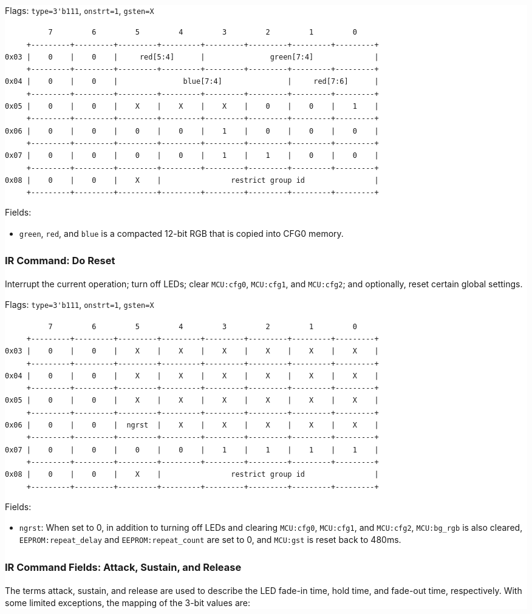 Flags: `type=3'b111`, `onstrt=1`, `gsten=X`

```
          7         6         5         4         3         2         1         0     
     +---------+---------+---------+---------+---------+---------+---------+---------+
0x03 |    0    |    0    |     red[5:4]      |               green[7:4]              |
     +---------+---------+---------+---------+---------+---------+---------+---------+
0x04 |    0    |    0    |               blue[7:4]               |     red[7:6]      |
     +---------+---------+---------+---------+---------+---------+---------+---------+
0x05 |    0    |    0    |    X    |    X    |    X    |    0    |    0    |    1    |
     +---------+---------+---------+---------+---------+---------+---------+---------+
0x06 |    0    |    0    |    0    |    0    |    1    |    0    |    0    |    0    |
     +---------+---------+---------+---------+---------+---------+---------+---------+
0x07 |    0    |    0    |    0    |    0    |    1    |    1    |    0    |    0    |
     +---------+---------+---------+---------+---------+---------+---------+---------+
0x08 |    0    |    0    |    X    |                restrict group id                |
     +---------+---------+---------+---------+---------+---------+---------+---------+
```

Fields:
* `green`, `red`, and `blue` is a compacted 12-bit RGB that is copied into CFG0 memory.


### IR Command: Do Reset
Interrupt the current operation; turn off LEDs; clear `MCU:cfg0`, `MCU:cfg1`, and `MCU:cfg2`; and optionally, reset certain global settings.

Flags: `type=3'b111`, `onstrt=1`, `gsten=X`

```
          7         6         5         4         3         2         1         0     
     +---------+---------+---------+---------+---------+---------+---------+---------+
0x03 |    0    |    0    |    X    |    X    |    X    |    X    |    X    |    X    |
     +---------+---------+---------+---------+---------+---------+---------+---------+
0x04 |    0    |    0    |    X    |    X    |    X    |    X    |    X    |    X    |
     +---------+---------+---------+---------+---------+---------+---------+---------+
0x05 |    0    |    0    |    X    |    X    |    X    |    X    |    X    |    X    |
     +---------+---------+---------+---------+---------+---------+---------+---------+
0x06 |    0    |    0    |  ngrst  |    X    |    X    |    X    |    X    |    X    |
     +---------+---------+---------+---------+---------+---------+---------+---------+
0x07 |    0    |    0    |    0    |    0    |    1    |    1    |    1    |    1    |
     +---------+---------+---------+---------+---------+---------+---------+---------+
0x08 |    0    |    0    |    X    |                restrict group id                |
     +---------+---------+---------+---------+---------+---------+---------+---------+
```

Fields:
* `ngrst`: When set to 0, in addition to turning off LEDs and clearing `MCU:cfg0`, `MCU:cfg1`, and `MCU:cfg2`, `MCU:bg_rgb` is also cleared, `EEPROM:repeat_delay` and `EEPROM:repeat_count` are set to 0, and `MCU:gst` is reset back to 480ms.


### IR Command Fields: Attack, Sustain, and Release
The terms attack, sustain, and release are used to describe the LED fade-in time, hold time, and fade-out time, respectively. With some limited exceptions, the mapping of the 3-bit values are:
